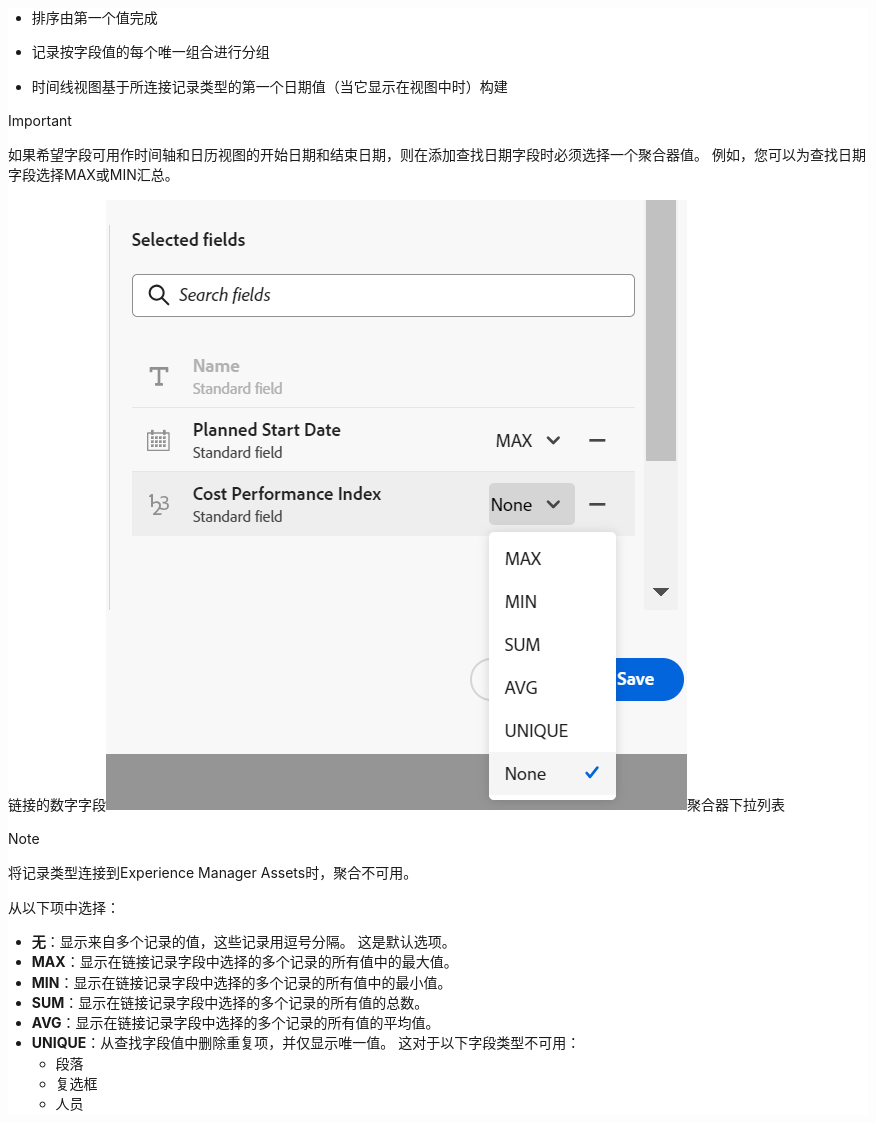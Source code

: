    * 排序由第一个值完成

   * 记录按字段值的每个唯一组合进行分组

   * 时间线视图基于所连接记录类型的第一个日期值（当它显示在视图中时）构建

   >[!IMPORTANT]
   >
   > 如果希望字段可用作时间轴和日历视图的开始日期和结束日期，则在添加查找日期字段时必须选择一个聚合器值。 例如，您可以为查找日期字段选择MAX或MIN汇总。

   链接的数字字段![的](assets/aggregator-drop-down-for-number-linked-field.png)聚合器下拉列表

   >[!NOTE]
   >
   > 将记录类型连接到Experience Manager Assets时，聚合不可用。

   从以下项中选择：

   * **无**：显示来自多个记录的值，这些记录用逗号分隔。 这是默认选项。
   * **MAX**：显示在链接记录字段中选择的多个记录的所有值中的最大值。
   * **MIN**：显示在链接记录字段中选择的多个记录的所有值中的最小值。
   * **SUM**：显示在链接记录字段中选择的多个记录的所有值的总数。
   * **AVG**：显示在链接记录字段中选择的多个记录的所有值的平均值。
   * **UNIQUE**：从查找字段值中删除重复项，并仅显示唯一值。 这对于以下字段类型不可用：
      * 段落
      * 复选框
      * 人员
